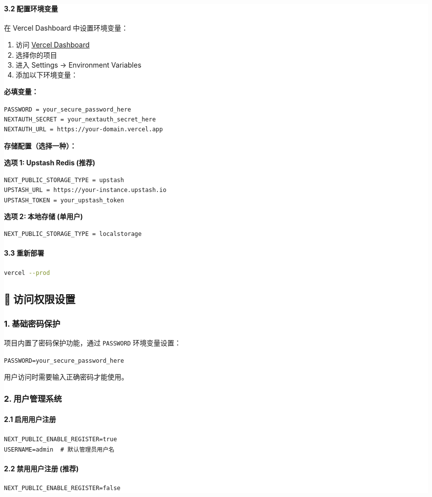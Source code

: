 #### 3.2 配置环境变量
在 Vercel Dashboard 中设置环境变量：

1. 访问 [Vercel Dashboard](https://vercel.com/dashboard)
2. 选择你的项目
3. 进入 Settings → Environment Variables
4. 添加以下环境变量：

**必填变量：**
```
PASSWORD = your_secure_password_here
NEXTAUTH_SECRET = your_nextauth_secret_here
NEXTAUTH_URL = https://your-domain.vercel.app
```

**存储配置（选择一种）：**

**选项 1: Upstash Redis (推荐)**
```
NEXT_PUBLIC_STORAGE_TYPE = upstash
UPSTASH_URL = https://your-instance.upstash.io
UPSTASH_TOKEN = your_upstash_token
```

**选项 2: 本地存储 (单用户)**
```
NEXT_PUBLIC_STORAGE_TYPE = localstorage
```

#### 3.3 重新部署
```bash
vercel --prod
```

## 🔐 访问权限设置

### 1. 基础密码保护

项目内置了密码保护功能，通过 `PASSWORD` 环境变量设置：

```env
PASSWORD=your_secure_password_here
```

用户访问时需要输入正确密码才能使用。

### 2. 用户管理系统

#### 2.1 启用用户注册
```env
NEXT_PUBLIC_ENABLE_REGISTER=true
USERNAME=admin  # 默认管理员用户名
```

#### 2.2 禁用用户注册 (推荐)
```env
NEXT_PUBLIC_ENABLE_REGISTER=false
```
